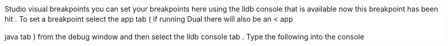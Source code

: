 Studio
visual
breakpoints
you
can
set
your
breakpoints
here
using
the
lldb
console
that
is
available
now
this
breakpoint
has
been
hit
.
To
set
a
breakpoint
select
the
app
tab
(
if
running
Dual
there
will
also
be
an
<
app
>
java
tab
)
from
the
debug
window
and
then
select
the
lldb
console
tab
.
Type
the
following
into
the
console